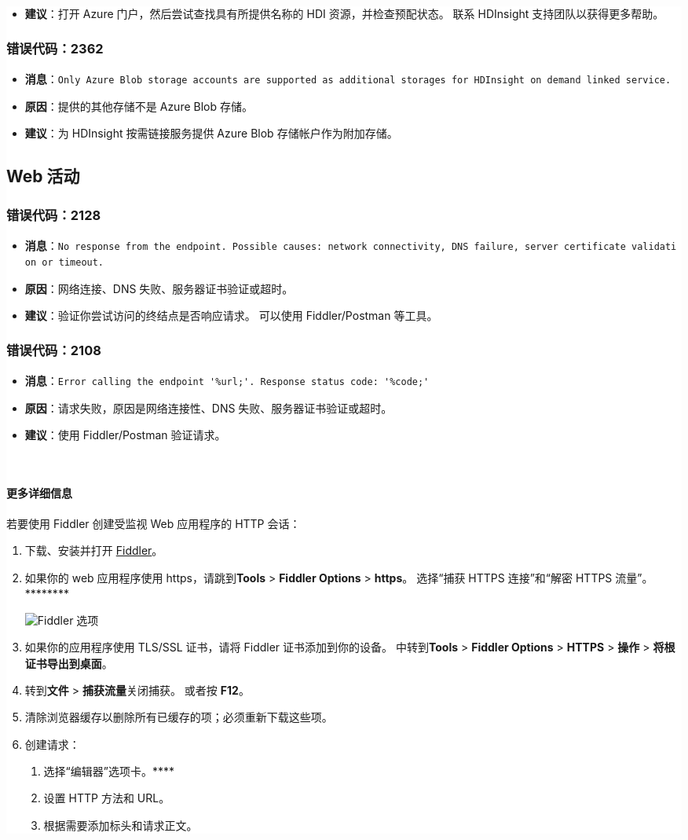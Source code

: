 - **建议**：打开 Azure 门户，然后尝试查找具有所提供名称的 HDI 资源，并检查预配状态。 联系 HDInsight 支持团队以获得更多帮助。


### <a name="error-code--2362"></a>错误代码：2362

- **消息**：`Only Azure Blob storage accounts are supported as additional storages for HDInsight on demand linked service.`

- **原因**：提供的其他存储不是 Azure Blob 存储。

- **建议**：为 HDInsight 按需链接服务提供 Azure Blob 存储帐户作为附加存储。



## <a name="web-activity"></a>Web 活动

### <a name="error-code--2128"></a>错误代码：2128

- **消息**：`No response from the endpoint. Possible causes: network connectivity, DNS failure, server certificate validation or timeout.`

- **原因**：网络连接、DNS 失败、服务器证书验证或超时。

- **建议**：验证你尝试访问的终结点是否响应请求。 可以使用 Fiddler/Postman 等工具。


### <a name="error-code--2108"></a>错误代码：2108

- **消息**：`Error calling the endpoint '%url;'. Response status code: '%code;'`

- **原因**：请求失败，原因是网络连接性、DNS 失败、服务器证书验证或超时。

- **建议**：使用 Fiddler/Postman 验证请求。
<br>


#### <a name="more-details"></a>更多详细信息
若要使用 Fiddler 创建受监视 Web 应用程序的 HTTP 会话：

1. 下载、安装并打开 [Fiddler](https://www.telerik.com/download/fiddler)。

1. 如果你的 web 应用程序使用 https，请跳到**Tools** > **Fiddler Options** > **https**。 选择“捕获 HTTPS 连接”和“解密 HTTPS 流量”。********

   ![Fiddler 选项](media/data-factory-troubleshoot-guide/fiddler-options.png)

1. 如果你的应用程序使用 TLS/SSL 证书，请将 Fiddler 证书添加到你的设备。 中转到**Tools** > **Fiddler Options** > **HTTPS** > **操作** > **将根证书导出到桌面**。

1. 转到**文件** > **捕获流量**关闭捕获。 或者按 **F12**。

1. 清除浏览器缓存以删除所有已缓存的项；必须重新下载这些项。

1. 创建请求：

   1. 选择“编辑器”选项卡。****

   1. 设置 HTTP 方法和 URL。
   
   1. 根据需要添加标头和请求正文。
